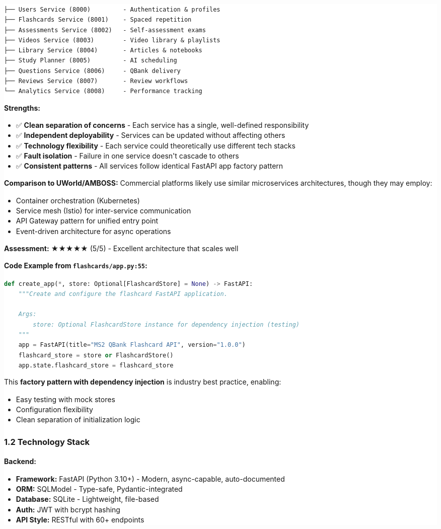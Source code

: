 ```
├── Users Service (8000)         - Authentication & profiles
├── Flashcards Service (8001)    - Spaced repetition
├── Assessments Service (8002)   - Self-assessment exams
├── Videos Service (8003)        - Video library & playlists
├── Library Service (8004)       - Articles & notebooks
├── Study Planner (8005)         - AI scheduling
├── Questions Service (8006)     - QBank delivery
├── Reviews Service (8007)       - Review workflows
└── Analytics Service (8008)     - Performance tracking
```

**Strengths:**
- ✅ **Clean separation of concerns** - Each service has a single, well-defined responsibility
- ✅ **Independent deployability** - Services can be updated without affecting others
- ✅ **Technology flexibility** - Each service could theoretically use different tech stacks
- ✅ **Fault isolation** - Failure in one service doesn't cascade to others
- ✅ **Consistent patterns** - All services follow identical FastAPI app factory pattern

**Comparison to UWorld/AMBOSS:**
Commercial platforms likely use similar microservices architectures, though they may employ:
- Container orchestration (Kubernetes)
- Service mesh (Istio) for inter-service communication
- API Gateway pattern for unified entry point
- Event-driven architecture for async operations

**Assessment:** ★★★★★ (5/5) - Excellent architecture that scales well

**Code Example from `flashcards/app.py:55`:**
```python
def create_app(*, store: Optional[FlashcardStore] = None) -> FastAPI:
    """Create and configure the flashcard FastAPI application.

    Args:
        store: Optional FlashcardStore instance for dependency injection (testing)
    """
    app = FastAPI(title="MS2 QBank Flashcard API", version="1.0.0")
    flashcard_store = store or FlashcardStore()
    app.state.flashcard_store = flashcard_store
```

This **factory pattern with dependency injection** is industry best practice, enabling:
- Easy testing with mock stores
- Configuration flexibility
- Clean separation of initialization logic

### 1.2 Technology Stack

**Backend:**
- **Framework:** FastAPI (Python 3.10+) - Modern, async-capable, auto-documented
- **ORM:** SQLModel - Type-safe, Pydantic-integrated
- **Database:** SQLite - Lightweight, file-based
- **Auth:** JWT with bcrypt hashing
- **API Style:** RESTful with 60+ endpoints
